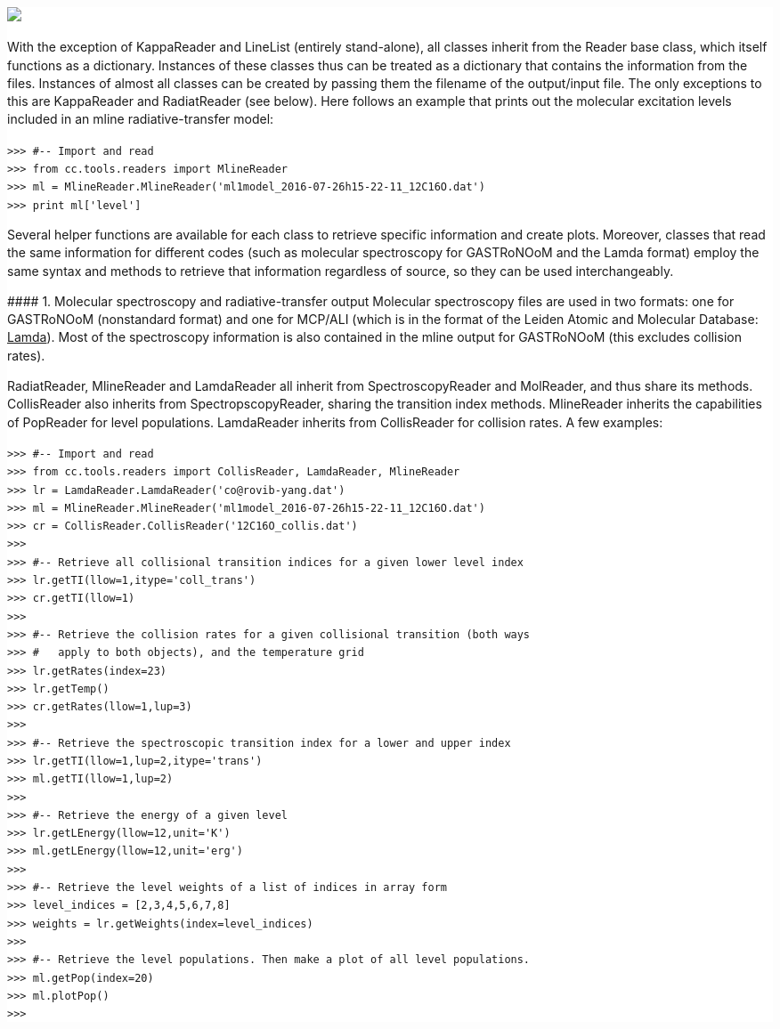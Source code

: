 ![](https://github.com/robinlombaert/ComboCode/blob/master/aux/flow_chart_readers.png?raw=true)

With the exception of KappaReader and LineList (entirely stand-alone), all classes inherit from the Reader base class, which itself functions as a dictionary. Instances of these classes thus can be treated as a dictionary that contains the information from the files. Instances of almost all classes can be created by passing them the filename of the output/input file. The only exceptions to this are KappaReader and RadiatReader (see below). Here follows an example that prints out the molecular excitation levels included in an mline radiative-transfer model: 
    
    >>> #-- Import and read
    >>> from cc.tools.readers import MlineReader
    >>> ml = MlineReader.MlineReader('ml1model_2016-07-26h15-22-11_12C16O.dat')
    >>> print ml['level']

Several helper functions are available for each class to retrieve specific information and create plots. Moreover, classes that read the same information for different codes (such as molecular spectroscopy for GASTRoNOoM and the Lamda format) employ the same syntax and methods to retrieve that information regardless of source, so they can be used interchangeably. 

<a name="spec">
#### 1. Molecular spectroscopy and radiative-transfer output
</a>
Molecular spectroscopy files are used in two formats: one for GASTRoNOoM (nonstandard format) and one for MCP/ALI (which is in the format of the Leiden Atomic and Molecular Database: <a href="http://home.strw.leidenuniv.nl/~moldata/">Lamda</a>). Most of the spectroscopy information is also contained in the mline output for GASTRoNOoM (this excludes collision rates).
    
RadiatReader, MlineReader and LamdaReader all inherit from SpectroscopyReader and MolReader, and thus share its methods. CollisReader also inherits from SpectropscopyReader, sharing the transition index methods. MlineReader inherits the capabilities of PopReader for level populations. LamdaReader inherits from CollisReader for collision rates. A few examples: 

    >>> #-- Import and read
    >>> from cc.tools.readers import CollisReader, LamdaReader, MlineReader
    >>> lr = LamdaReader.LamdaReader('co@rovib-yang.dat')
    >>> ml = MlineReader.MlineReader('ml1model_2016-07-26h15-22-11_12C16O.dat')
    >>> cr = CollisReader.CollisReader('12C16O_collis.dat')
    >>>
    >>> #-- Retrieve all collisional transition indices for a given lower level index
    >>> lr.getTI(llow=1,itype='coll_trans')
    >>> cr.getTI(llow=1)
    >>>
    >>> #-- Retrieve the collision rates for a given collisional transition (both ways 
    >>> #   apply to both objects), and the temperature grid
    >>> lr.getRates(index=23)
    >>> lr.getTemp()
    >>> cr.getRates(llow=1,lup=3)
    >>>
    >>> #-- Retrieve the spectroscopic transition index for a lower and upper index
    >>> lr.getTI(llow=1,lup=2,itype='trans')
    >>> ml.getTI(llow=1,lup=2)
    >>>
    >>> #-- Retrieve the energy of a given level
    >>> lr.getLEnergy(llow=12,unit='K')
    >>> ml.getLEnergy(llow=12,unit='erg')
    >>>
    >>> #-- Retrieve the level weights of a list of indices in array form
    >>> level_indices = [2,3,4,5,6,7,8]
    >>> weights = lr.getWeights(index=level_indices)
    >>>
    >>> #-- Retrieve the level populations. Then make a plot of all level populations.
    >>> ml.getPop(index=20)
    >>> ml.plotPop()
    >>>